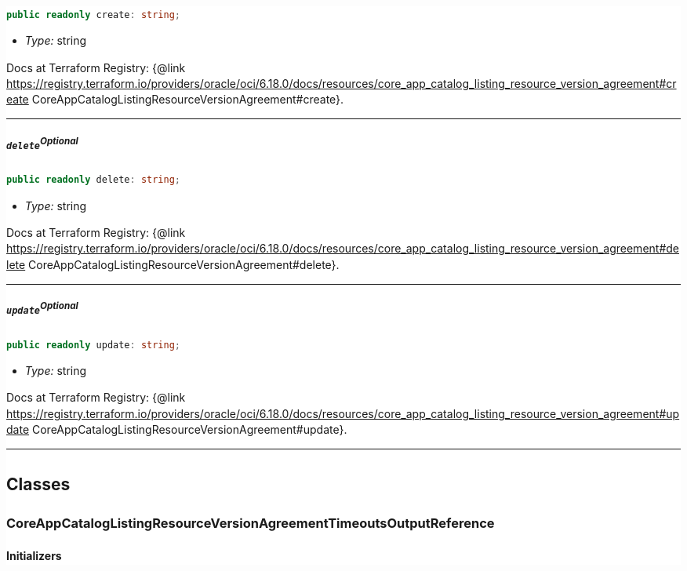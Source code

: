 ```typescript
public readonly create: string;
```

- *Type:* string

Docs at Terraform Registry: {@link https://registry.terraform.io/providers/oracle/oci/6.18.0/docs/resources/core_app_catalog_listing_resource_version_agreement#create CoreAppCatalogListingResourceVersionAgreement#create}.

---

##### `delete`<sup>Optional</sup> <a name="delete" id="rhizo-co-terraform-provider-oci.coreAppCatalogListingResourceVersionAgreement.CoreAppCatalogListingResourceVersionAgreementTimeouts.property.delete"></a>

```typescript
public readonly delete: string;
```

- *Type:* string

Docs at Terraform Registry: {@link https://registry.terraform.io/providers/oracle/oci/6.18.0/docs/resources/core_app_catalog_listing_resource_version_agreement#delete CoreAppCatalogListingResourceVersionAgreement#delete}.

---

##### `update`<sup>Optional</sup> <a name="update" id="rhizo-co-terraform-provider-oci.coreAppCatalogListingResourceVersionAgreement.CoreAppCatalogListingResourceVersionAgreementTimeouts.property.update"></a>

```typescript
public readonly update: string;
```

- *Type:* string

Docs at Terraform Registry: {@link https://registry.terraform.io/providers/oracle/oci/6.18.0/docs/resources/core_app_catalog_listing_resource_version_agreement#update CoreAppCatalogListingResourceVersionAgreement#update}.

---

## Classes <a name="Classes" id="Classes"></a>

### CoreAppCatalogListingResourceVersionAgreementTimeoutsOutputReference <a name="CoreAppCatalogListingResourceVersionAgreementTimeoutsOutputReference" id="rhizo-co-terraform-provider-oci.coreAppCatalogListingResourceVersionAgreement.CoreAppCatalogListingResourceVersionAgreementTimeoutsOutputReference"></a>

#### Initializers <a name="Initializers" id="rhizo-co-terraform-provider-oci.coreAppCatalogListingResourceVersionAgreement.CoreAppCatalogListingResourceVersionAgreementTimeoutsOutputReference.Initializer"></a>
